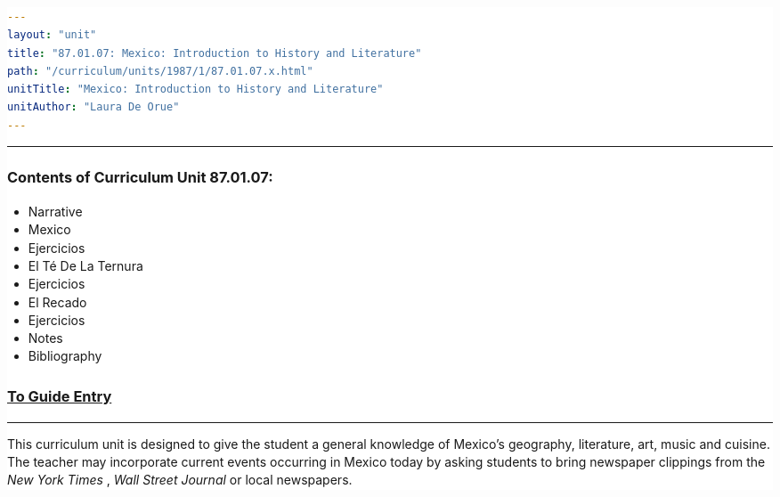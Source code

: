 ```yaml
---
layout: "unit"
title: "87.01.07: Mexico: Introduction to History and Literature"
path: "/curriculum/units/1987/1/87.01.07.x.html"
unitTitle: "Mexico: Introduction to History and Literature"
unitAuthor: "Laura De Orue"
---
```

<body>
<hr/>
<h3>
Contents of Curriculum Unit 87.01.07:
</h3>
<ul>
<li>
Narrative
</li>
<li>
Mexico
</li>
<li>
Ejercicios
</li>
<li>
El Té De La Ternura
</li>
<li>
Ejercicios
</li>
<li>
El Recado
</li>
<li>
Ejercicios
</li>
<li>
Notes
</li>
<li>
Bibliography
</li>
</ul>
<h3>
<a href="../../../guides/1987/1/87.01.07.x.html">
To Guide Entry
</a>
</h3>
<hr/>
This curriculum unit is designed to give the student a general knowledge of Mexico’s geography, literature, art, music and cuisine. The teacher may incorporate current events occurring in Mexico today by asking students to bring newspaper clippings from the
<i>
New York Times
</i>
,
<i>
Wall Street Journal
</i>
or local newspapers.
<p>